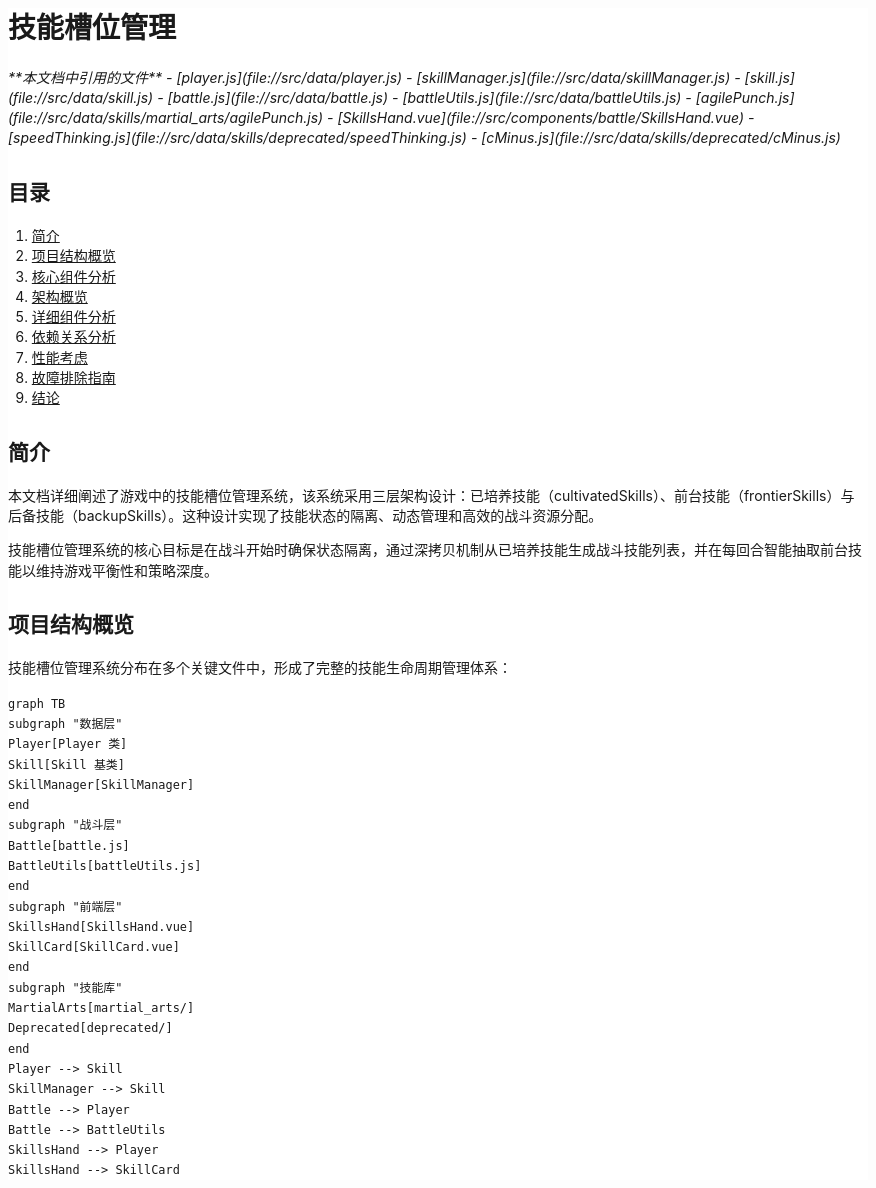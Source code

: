 # 技能槽位管理

<cite>
**本文档中引用的文件**
- [player.js](file://src/data/player.js)
- [skillManager.js](file://src/data/skillManager.js)
- [skill.js](file://src/data/skill.js)
- [battle.js](file://src/data/battle.js)
- [battleUtils.js](file://src/data/battleUtils.js)
- [agilePunch.js](file://src/data/skills/martial_arts/agilePunch.js)
- [SkillsHand.vue](file://src/components/battle/SkillsHand.vue)
- [speedThinking.js](file://src/data/skills/deprecated/speedThinking.js)
- [cMinus.js](file://src/data/skills/deprecated/cMinus.js)
</cite>

## 目录
1. [简介](#简介)
2. [项目结构概览](#项目结构概览)
3. [核心组件分析](#核心组件分析)
4. [架构概览](#架构概览)
5. [详细组件分析](#详细组件分析)
6. [依赖关系分析](#依赖关系分析)
7. [性能考虑](#性能考虑)
8. [故障排除指南](#故障排除指南)
9. [结论](#结论)

## 简介

本文档详细阐述了游戏中的技能槽位管理系统，该系统采用三层架构设计：已培养技能（cultivatedSkills）、前台技能（frontierSkills）与后备技能（backupSkills）。这种设计实现了技能状态的隔离、动态管理和高效的战斗资源分配。

技能槽位管理系统的核心目标是在战斗开始时确保状态隔离，通过深拷贝机制从已培养技能生成战斗技能列表，并在每回合智能抽取前台技能以维持游戏平衡性和策略深度。

## 项目结构概览

技能槽位管理系统分布在多个关键文件中，形成了完整的技能生命周期管理体系：

```mermaid
graph TB
subgraph "数据层"
Player[Player 类]
Skill[Skill 基类]
SkillManager[SkillManager]
end
subgraph "战斗层"
Battle[battle.js]
BattleUtils[battleUtils.js]
end
subgraph "前端层"
SkillsHand[SkillsHand.vue]
SkillCard[SkillCard.vue]
end
subgraph "技能库"
MartialArts[martial_arts/]
Deprecated[deprecated/]
end
Player --> Skill
SkillManager --> Skill
Battle --> Player
Battle --> BattleUtils
SkillsHand --> Player
SkillsHand --> SkillCard
```